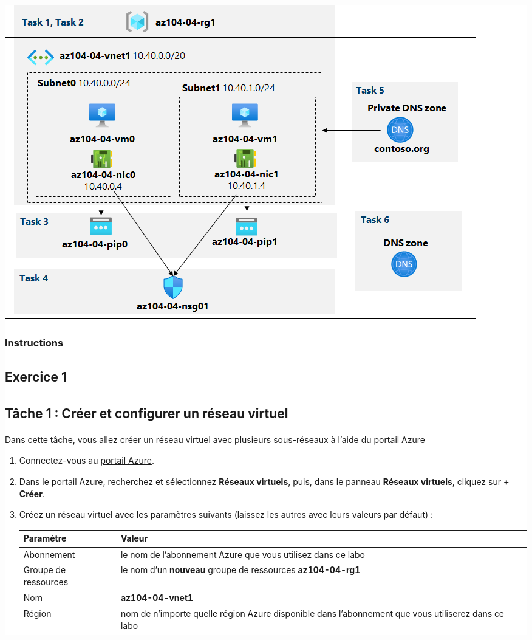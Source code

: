 ![image](../media/lab04.png)

### Instructions

## Exercice 1

## Tâche 1 : Créer et configurer un réseau virtuel

Dans cette tâche, vous allez créer un réseau virtuel avec plusieurs sous-réseaux à l’aide du portail Azure

1. Connectez-vous au [portail Azure](https://portal.azure.com).

1. Dans le portail Azure, recherchez et sélectionnez **Réseaux virtuels**, puis, dans le panneau **Réseaux virtuels**, cliquez sur **+ Créer**.

1. Créez un réseau virtuel avec les paramètres suivants (laissez les autres avec leurs valeurs par défaut) :

    | Paramètre | Valeur |
    | --- | --- |
    | Abonnement | le nom de l’abonnement Azure que vous utilisez dans ce labo |
    | Groupe de ressources | le nom d’un **nouveau** groupe de ressources **az104-04-rg1** |
    | Nom | **az104-04-vnet1** |
    | Région | nom de n’importe quelle région Azure disponible dans l’abonnement que vous utiliserez dans ce labo |

